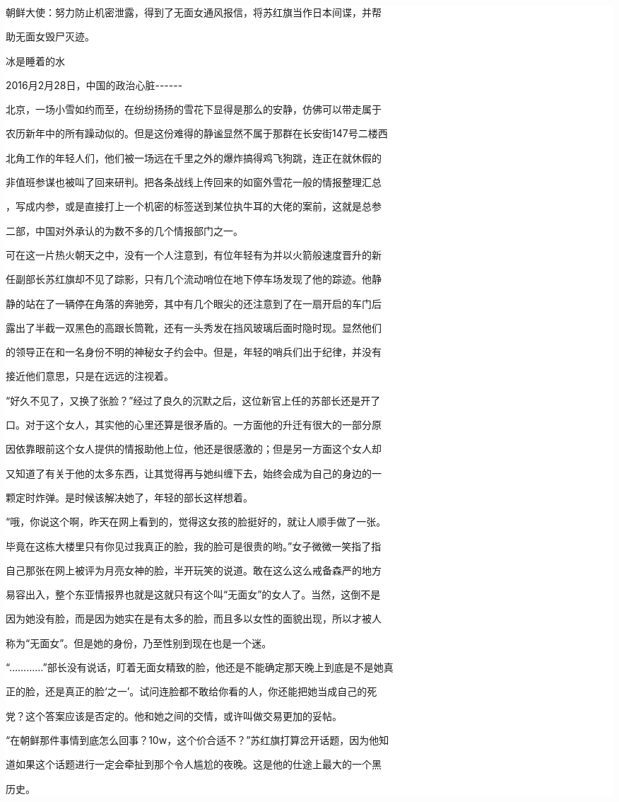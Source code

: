 朝鲜大使：努力防止机密泄露，得到了无面女通风报信，将苏红旗当作日本间谍，并帮

助无面女毁尸灭迹。

冰是睡着的水

2016月2月28日，中国的政治心脏------

北京，一场小雪如约而至，在纷纷扬扬的雪花下显得是那么的安静，仿佛可以带走属于

农历新年中的所有躁动似的。但是这份难得的静谧显然不属于那群在长安街147号二楼西

北角工作的年轻人们，他们被一场远在千里之外的爆炸搞得鸡飞狗跳，连正在就休假的

非值班参谋也被叫了回来研判。把各条战线上传回来的如窗外雪花一般的情报整理汇总

，写成内参，或是直接打上一个机密的标签送到某位执牛耳的大佬的案前，这就是总参

二部，中国对外承认的为数不多的几个情报部门之一。

可在这一片热火朝天之中，没有一个人注意到，有位年轻有为并以火箭般速度晋升的新

任副部长苏红旗却不见了踪影，只有几个流动哨位在地下停车场发现了他的踪迹。他静

静的站在了一辆停在角落的奔驰旁，其中有几个眼尖的还注意到了在一扇开启的车门后

露出了半截一双黑色的高跟长筒靴，还有一头秀发在挡风玻璃后面时隐时现。显然他们

的领导正在和一名身份不明的神秘女子约会中。但是，年轻的哨兵们出于纪律，并没有

接近他们意思，只是在远远的注视着。

“好久不见了，又换了张脸？”经过了良久的沉默之后，这位新官上任的苏部长还是开了

口。对于这个女人，其实他的心里还算是很矛盾的。一方面他的升迁有很大的一部分原

因依靠眼前这个女人提供的情报助他上位，他还是很感激的；但是另一方面这个女人却

又知道了有关于他的太多东西，让其觉得再与她纠缠下去，始终会成为自己的身边的一

颗定时炸弹。是时候该解决她了，年轻的部长这样想着。

“哦，你说这个啊，昨天在网上看到的，觉得这女孩的脸挺好的，就让人顺手做了一张。

毕竟在这栋大楼里只有你见过我真正的脸，我的脸可是很贵的哟。”女子微微一笑指了指

自己那张在网上被评为月亮女神的脸，半开玩笑的说道。敢在这么这么戒备森严的地方

易容出入，整个东亚情报界也就是这就只有这个叫“无面女”的女人了。当然，这倒不是

因为她没有脸，而是因为她实在是有太多的脸，而且多以女性的面貌出现，所以才被人

称为“无面女”。但是她的身份，乃至性别到现在也是一个迷。

“…………”部长没有说话，盯着无面女精致的脸，他还是不能确定那天晚上到底是不是她真

正的脸，还是真正的脸‘之一’。试问连脸都不敢给你看的人，你还能把她当成自己的死

党？这个答案应该是否定的。他和她之间的交情，或许叫做交易更加的妥帖。

“在朝鲜那件事情到底怎么回事？10w，这个价合适不？”苏红旗打算岔开话题，因为他知

道如果这个话题进行一定会牵扯到那个令人尴尬的夜晚。这是他的仕途上最大的一个黑

历史。
